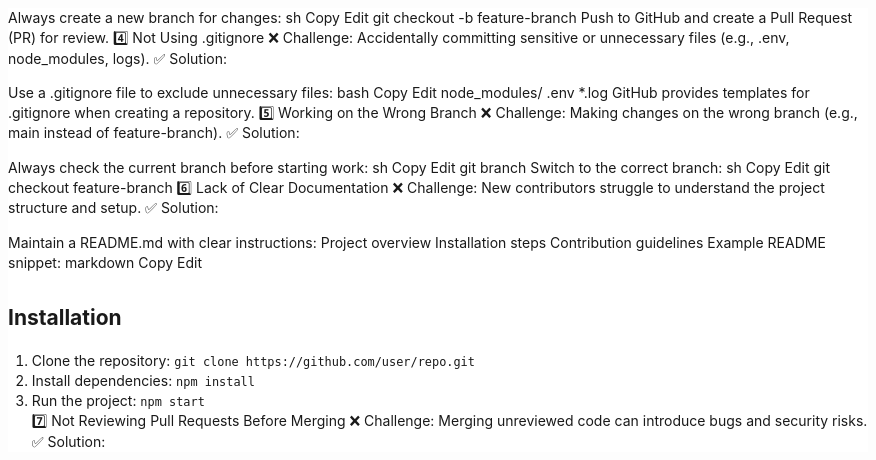 Always create a new branch for changes:
sh
Copy
Edit
git checkout -b feature-branch
Push to GitHub and create a Pull Request (PR) for review.
4️⃣ Not Using .gitignore
❌ Challenge: Accidentally committing sensitive or unnecessary files (e.g., .env, node_modules, logs).
✅ Solution:

Use a .gitignore file to exclude unnecessary files:
bash
Copy
Edit
node_modules/
.env
*.log
GitHub provides templates for .gitignore when creating a repository.
5️⃣ Working on the Wrong Branch
❌ Challenge: Making changes on the wrong branch (e.g., main instead of feature-branch).
✅ Solution:

Always check the current branch before starting work:
sh
Copy
Edit
git branch
Switch to the correct branch:
sh
Copy
Edit
git checkout feature-branch
6️⃣ Lack of Clear Documentation
❌ Challenge: New contributors struggle to understand the project structure and setup.
✅ Solution:

Maintain a README.md with clear instructions:
Project overview
Installation steps
Contribution guidelines
Example README snippet:
markdown
Copy
Edit
## Installation  
1. Clone the repository: `git clone https://github.com/user/repo.git`  
2. Install dependencies: `npm install`  
3. Run the project: `npm start`  
7️⃣ Not Reviewing Pull Requests Before Merging
❌ Challenge: Merging unreviewed code can introduce bugs and security risks.
✅ Solution:
